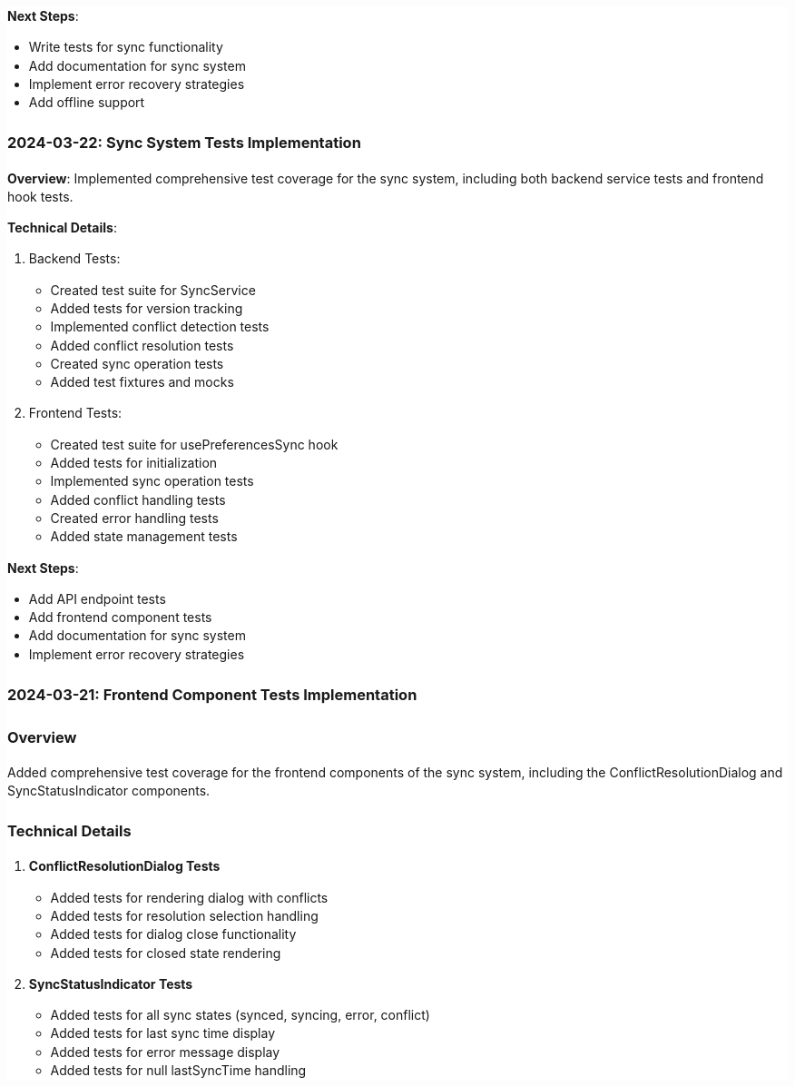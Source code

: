 **Next Steps**:

- Write tests for sync functionality
- Add documentation for sync system
- Implement error recovery strategies
- Add offline support

### 2024-03-22: Sync System Tests Implementation

**Overview**: Implemented comprehensive test coverage for the sync system, including both backend service tests and frontend hook tests.

**Technical Details**:

1. Backend Tests:

   - Created test suite for SyncService
   - Added tests for version tracking
   - Implemented conflict detection tests
   - Added conflict resolution tests
   - Created sync operation tests
   - Added test fixtures and mocks

2. Frontend Tests:
   - Created test suite for usePreferencesSync hook
   - Added tests for initialization
   - Implemented sync operation tests
   - Added conflict handling tests
   - Created error handling tests
   - Added state management tests

**Next Steps**:

- Add API endpoint tests
- Add frontend component tests
- Add documentation for sync system
- Implement error recovery strategies

### 2024-03-21: Frontend Component Tests Implementation

### Overview

Added comprehensive test coverage for the frontend components of the sync system, including the ConflictResolutionDialog and SyncStatusIndicator components.

### Technical Details

1. **ConflictResolutionDialog Tests**

   - Added tests for rendering dialog with conflicts
   - Added tests for resolution selection handling
   - Added tests for dialog close functionality
   - Added tests for closed state rendering

2. **SyncStatusIndicator Tests**
   - Added tests for all sync states (synced, syncing, error, conflict)
   - Added tests for last sync time display
   - Added tests for error message display
   - Added tests for null lastSyncTime handling
